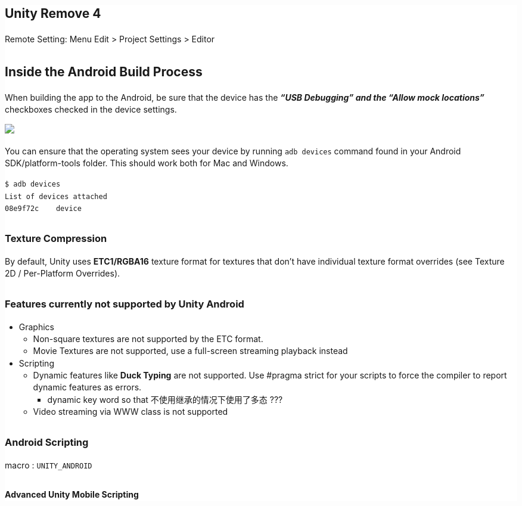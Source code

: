 <h2 id="bbddfbb27c097a0f4075d43d6e054e79"></h2>

## Unity Remove 4

Remote Setting:  Menu Edit > Project Settings > Editor
    
<h2 id="527af06b45ea8371224628d1e9f8a52d"></h2>

## Inside the Android Build Process

When building the app to the Android, be sure that the device has the ***“USB Debugging” and the “Allow mock locations”*** checkboxes checked in the device settings.

![](http://docs.unity3d.com/uploads/Main/android-device-dev.png)

You can ensure that the operating system sees your device by running `adb devices` command found in your Android SDK/platform-tools folder. This should work both for Mac and Windows.

```bash
$ adb devices
List of devices attached
08e9f72c	device
```

<h2 id="dcabe0dca89861f1a51eb815d92b7f80"></h2>

### Texture Compression

By default, Unity uses **ETC1/RGBA16** texture format for textures that don’t have individual texture format overrides (see Texture 2D / Per-Platform Overrides).


<h2 id="76be2860342f35d1b19db62423df76d0"></h2>

### Features currently not supported by Unity Android

 - Graphics
    - Non-square textures are not supported by the ETC format.
    - Movie Textures are not supported, use a full-screen streaming playback instead
 - Scripting
    - Dynamic features like **Duck Typing** are not supported. Use #pragma strict for your scripts to force the compiler to report dynamic features as errors.
        - dynamic key word so that 不使用继承的情况下使用了多态 ??? 
    - Video streaming via WWW class is not supported


<h2 id="7753889e829e7f7c51771a01e862e7bf"></h2>

### Android Scripting

macro : `UNITY_ANDROID`

<h2 id="2db8de39645d281d9071415f5aac2319"></h2>

#### Advanced Unity Mobile Scripting
